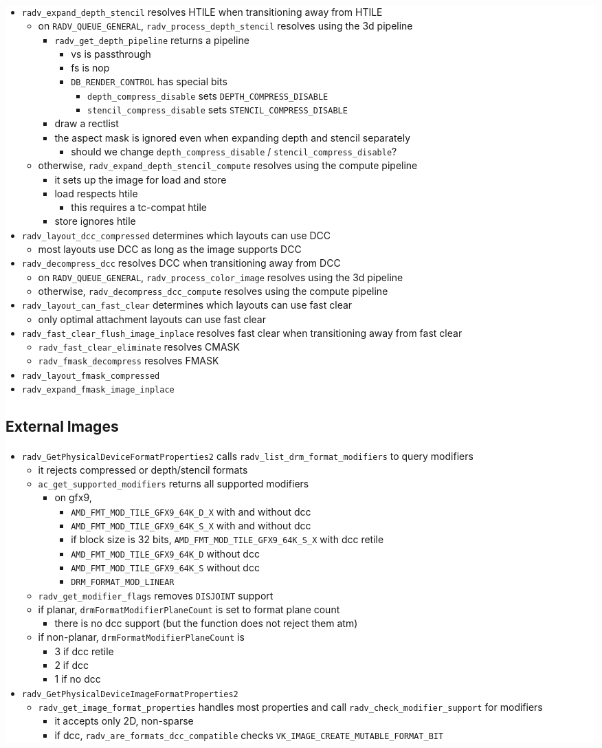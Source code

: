 - `radv_expand_depth_stencil` resolves HTILE when transitioning away from
  HTILE
  - on `RADV_QUEUE_GENERAL`, `radv_process_depth_stencil` resolves using the
    3d pipeline
    - `radv_get_depth_pipeline` returns a pipeline
      - vs is passthrough
      - fs is nop
      - `DB_RENDER_CONTROL` has special bits
        - `depth_compress_disable` sets `DEPTH_COMPRESS_DISABLE`
        - `stencil_compress_disable` sets `STENCIL_COMPRESS_DISABLE`
    - draw a rectlist
    - the aspect mask is ignored even when expanding depth and stencil
      separately
      - should we change `depth_compress_disable` / `stencil_compress_disable`?
  - otherwise, `radv_expand_depth_stencil_compute` resolves using the compute
    pipeline
    - it sets up the image for load and store
    - load respects htile
      - this requires a tc-compat htile
    - store ignores htile
- `radv_layout_dcc_compressed` determines which layouts can use DCC
  - most layouts use DCC as long as the image supports DCC
- `radv_decompress_dcc` resolves DCC when transitioning away from DCC
  - on `RADV_QUEUE_GENERAL`, `radv_process_color_image` resolves using the
    3d pipeline
  - otherwise, `radv_decompress_dcc_compute` resolves using the compute
    pipeline
- `radv_layout_can_fast_clear` determines which layouts can use fast clear
  - only optimal attachment layouts can use fast clear
- `radv_fast_clear_flush_image_inplace` resolves fast clear when transitioning
  away from fast clear
  - `radv_fast_clear_eliminate` resolves CMASK
  - `radv_fmask_decompress` resolves FMASK
- `radv_layout_fmask_compressed`
- `radv_expand_fmask_image_inplace`

## External Images

- `radv_GetPhysicalDeviceFormatProperties2` calls
  `radv_list_drm_format_modifiers` to query modifiers
  - it rejects compressed or depth/stencil formats
  - `ac_get_supported_modifiers` returns all supported modifiers
    - on gfx9,
      - `AMD_FMT_MOD_TILE_GFX9_64K_D_X` with and without dcc
      - `AMD_FMT_MOD_TILE_GFX9_64K_S_X` with and without dcc
      - if block size is 32 bits, `AMD_FMT_MOD_TILE_GFX9_64K_S_X` with dcc
        retile
      - `AMD_FMT_MOD_TILE_GFX9_64K_D` without dcc
      - `AMD_FMT_MOD_TILE_GFX9_64K_S` without dcc
      - `DRM_FORMAT_MOD_LINEAR`
  - `radv_get_modifier_flags` removes `DISJOINT` support
  - if planar, `drmFormatModifierPlaneCount` is set to format plane count
    - there is no dcc support (but the function does not reject them atm)
  - if non-planar, `drmFormatModifierPlaneCount` is
    - 3 if dcc retile
    - 2 if dcc
    - 1 if no dcc
- `radv_GetPhysicalDeviceImageFormatProperties2`
  - `radv_get_image_format_properties` handles most properties and call
    `radv_check_modifier_support` for modifiers
    - it accepts only 2D, non-sparse
    - if dcc, `radv_are_formats_dcc_compatible` checks
      `VK_IMAGE_CREATE_MUTABLE_FORMAT_BIT`